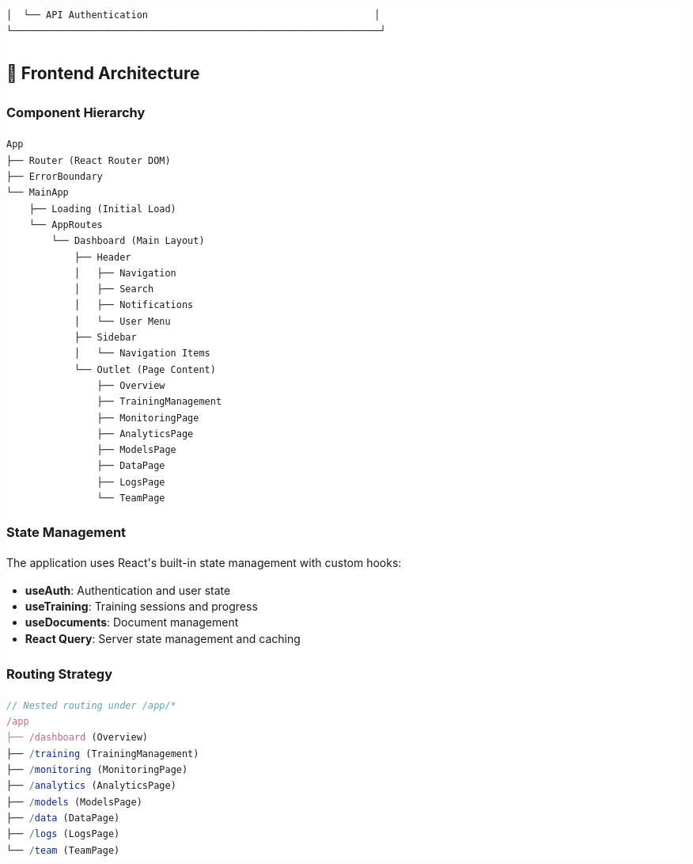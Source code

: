 ```
│  └── API Authentication                                        │
└─────────────────────────────────────────────────────────────────┘
```

## 🎨 Frontend Architecture

### Component Hierarchy

```
App
├── Router (React Router DOM)
├── ErrorBoundary
└── MainApp
    ├── Loading (Initial Load)
    └── AppRoutes
        └── Dashboard (Main Layout)
            ├── Header
            │   ├── Navigation
            │   ├── Search
            │   ├── Notifications
            │   └── User Menu
            ├── Sidebar
            │   └── Navigation Items
            └── Outlet (Page Content)
                ├── Overview
                ├── TrainingManagement
                ├── MonitoringPage
                ├── AnalyticsPage
                ├── ModelsPage
                ├── DataPage
                ├── LogsPage
                └── TeamPage
```

### State Management

The application uses React's built-in state management with custom hooks:

- **useAuth**: Authentication and user state
- **useTraining**: Training sessions and progress
- **useDocuments**: Document management
- **React Query**: Server state management and caching

### Routing Strategy

```typescript
// Nested routing under /app/*
/app
├── /dashboard (Overview)
├── /training (TrainingManagement)
├── /monitoring (MonitoringPage)
├── /analytics (AnalyticsPage)
├── /models (ModelsPage)
├── /data (DataPage)
├── /logs (LogsPage)
└── /team (TeamPage)
```
